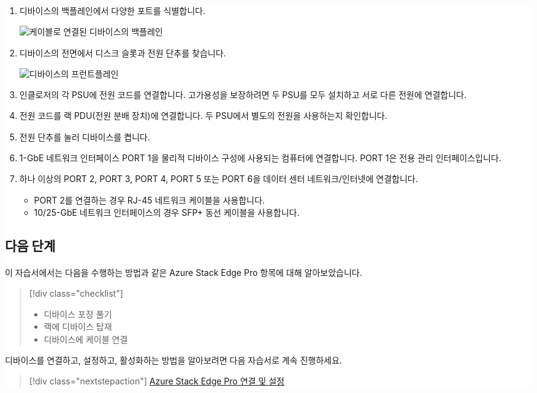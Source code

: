 1. 디바이스의 백플레인에서 다양한 포트를 식별합니다.

    ![케이블로 연결된 디바이스의 백플레인](./media/azure-stack-edge-deploy-install/backplane-cabled.png)

2. 디바이스의 전면에서 디스크 슬롯과 전원 단추를 찾습니다.

    ![디바이스의 프런트플레인](./media/azure-stack-edge-deploy-install/device-front-plane-labeled-1.png)

3. 인클로저의 각 PSU에 전원 코드를 연결합니다. 고가용성을 보장하려면 두 PSU를 모두 설치하고 서로 다른 전원에 연결합니다.
4. 전원 코드를 랙 PDU(전원 분배 장치)에 연결합니다. 두 PSU에서 별도의 전원을 사용하는지 확인합니다.
5. 전원 단추를 눌러 디바이스를 켭니다.
6. 1-GbE 네트워크 인터페이스 PORT 1을 물리적 디바이스 구성에 사용되는 컴퓨터에 연결합니다. PORT 1은 전용 관리 인터페이스입니다.
7. 하나 이상의 PORT 2, PORT 3, PORT 4, PORT 5 또는 PORT 6을 데이터 센터 네트워크/인터넷에 연결합니다.

    - PORT 2를 연결하는 경우 RJ-45 네트워크 케이블을 사용합니다.
    - 10/25-GbE 네트워크 인터페이스의 경우 SFP+ 동선 케이블을 사용합니다.

## <a name="next-steps"></a>다음 단계

이 자습서에서는 다음을 수행하는 방법과 같은 Azure Stack Edge Pro 항목에 대해 알아보았습니다.

> [!div class="checklist"]
> * 디바이스 포장 풀기
> * 랙에 디바이스 탑재
> * 디바이스에 케이블 연결

디바이스를 연결하고, 설정하고, 활성화하는 방법을 알아보려면 다음 자습서로 계속 진행하세요.

> [!div class="nextstepaction"]
> [Azure Stack Edge Pro 연결 및 설정](./azure-stack-edge-deploy-connect-setup-activate.md)
